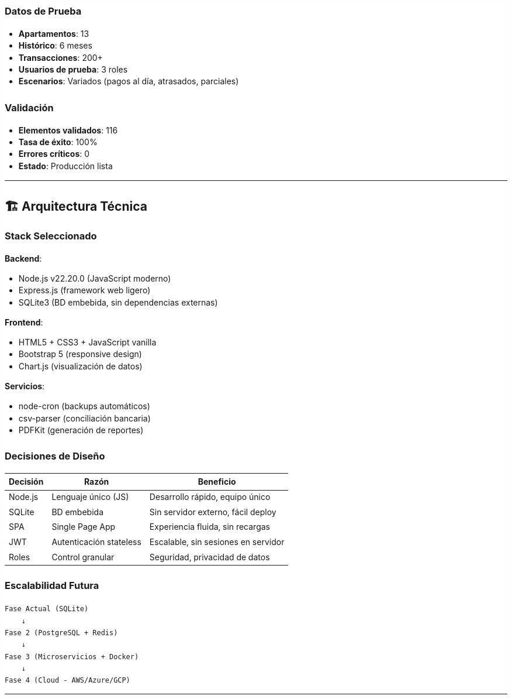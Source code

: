 ### Datos de Prueba
- **Apartamentos**: 13
- **Histórico**: 6 meses
- **Transacciones**: 200+
- **Usuarios de prueba**: 3 roles
- **Escenarios**: Variados (pagos al día, atrasados, parciales)

### Validación
- **Elementos validados**: 116
- **Tasa de éxito**: 100%
- **Errores críticos**: 0
- **Estado**: Producción lista

---

## 🏗️ Arquitectura Técnica

### Stack Seleccionado

**Backend**:
- Node.js v22.20.0 (JavaScript moderno)
- Express.js (framework web ligero)
- SQLite3 (BD embebida, sin dependencias externas)

**Frontend**:
- HTML5 + CSS3 + JavaScript vanilla
- Bootstrap 5 (responsive design)
- Chart.js (visualización de datos)

**Servicios**:
- node-cron (backups automáticos)
- csv-parser (conciliación bancaria)
- PDFKit (generación de reportes)

### Decisiones de Diseño

| Decisión | Razón | Beneficio |
|----------|-------|-----------|
| Node.js | Lenguaje único (JS) | Desarrollo rápido, equipo único |
| SQLite | BD embebida | Sin servidor externo, fácil deploy |
| SPA | Single Page App | Experiencia fluida, sin recargas |
| JWT | Autenticación stateless | Escalable, sin sesiones en servidor |
| Roles | Control granular | Seguridad, privacidad de datos |

### Escalabilidad Futura

```
Fase Actual (SQLite)
    ↓
Fase 2 (PostgreSQL + Redis)
    ↓
Fase 3 (Microservicios + Docker)
    ↓
Fase 4 (Cloud - AWS/Azure/GCP)
```

---